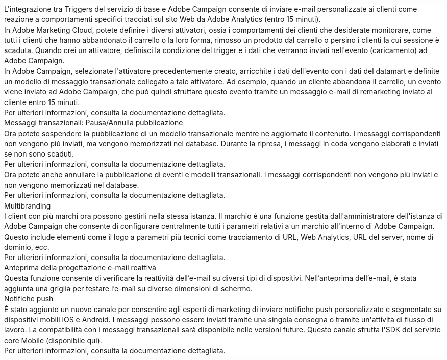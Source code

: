    <td> L'integrazione tra <span class="uicontrol">Triggers</span> del servizio di base e Adobe Campaign consente di inviare e-mail personalizzate ai clienti come reazione a comportamenti specifici tracciati sul sito Web da Adobe Analytics (entro 15 minuti).<br /> In Adobe Marketing Cloud, potete definire i diversi attivatori, ossia i comportamenti dei clienti che desiderate monitorare, come tutti i clienti che hanno abbandonato il carrello o la loro forma, rimosso un prodotto dal carrello o persino i clienti la cui sessione è scaduta. Quando crei un attivatore, definisci la condizione del trigger e i dati che verranno inviati nell'evento (caricamento) ad Adobe Campaign. <br /> In Adobe Campaign, selezionate l'attivatore precedentemente creato, arricchite i dati dell'evento con i dati del datamart e definite un modello di messaggio transazionale collegato a tale attivatore. Ad esempio, quando un cliente abbandona il carrello, un evento viene inviato ad Adobe Campaign, che può quindi sfruttare questo evento tramite un messaggio e-mail di remarketing inviato al cliente entro 15 minuti.<br /> Per ulteriori informazioni, consulta la documentazione <a href="../../integrating/using/about-adobe-experience-cloud-triggers.md"></a>dettagliata.<br /> </td> 
  </tr> 
  <tr> 
   <td> Messaggi transazionali: Pausa/Annulla pubblicazione<br /> </td> 
   <td> Ora potete sospendere la pubblicazione di un modello transazionale mentre ne aggiornate il contenuto. I messaggi corrispondenti non vengono più inviati, ma vengono memorizzati nel database. Durante la ripresa, i messaggi in coda vengono elaborati e inviati se non sono scaduti.<br /> Per ulteriori informazioni, consulta la documentazione <a href="../../channels/using/event-transactional-messages.md#suspending-a-transactional-message-publication"></a>dettagliata.<br /> Ora potete anche annullare la pubblicazione di eventi e modelli transazionali. I messaggi corrispondenti non vengono più inviati e non vengono memorizzati nel database.<br /> Per ulteriori informazioni, consulta la documentazione <a href="../../channels/using/event-transactional-messages.md#unpublishing-a-transactional-message"></a>dettagliata.<br /> </td> 
  </tr> 
  <tr> 
   <td> Multibranding<br /> </td> 
   <td> I client con più marchi ora possono gestirli nella stessa istanza. Il marchio è una funzione gestita dall'amministratore dell'istanza di Adobe Campaign che consente di configurare centralmente tutti i parametri relativi a un marchio all'interno di Adobe Campaign. Questo include elementi come il logo a parametri più tecnici come tracciamento di URL, Web Analytics, URL del server, nome di dominio, ecc.<br /> Per ulteriori informazioni, consulta la documentazione <a href="../../administration/using/branding.md"></a>dettagliata.<br /> </td> 
  </tr> 
  <tr> 
   <td> Anteprima della progettazione e-mail reattiva<br /> </td> 
   <td> Questa funzione consente di verificare la reattività dell’e-mail su diversi tipi di dispositivi. Nell’anteprima dell’e-mail, è stata aggiunta una griglia per testare l’e-mail su diverse dimensioni di schermo.<br /> </td> 
  </tr> 
  <tr> 
   <td> Notifiche push<br /> </td> 
   <td> È stato aggiunto un nuovo canale per consentire agli esperti di marketing di inviare notifiche push personalizzate e segmentate su dispositivi mobili iOS e Android. I messaggi possono essere inviati tramite una singola consegna o tramite un'attività di flusso di lavoro. La compatibilità con i messaggi transazionali sarà disponibile nelle versioni future. Questo canale sfrutta l'SDK del servizio core Mobile (disponibile <a href="https://marketing.adobe.com/developer/gallery/marketing-cloud-mobile-libraries">qui</a>).<br /> Per ulteriori informazioni, consulta la documentazione <a href="../../channels/using/about-push-notifications.md"></a>dettagliata.<br /> </td> 
  </tr> 
 </tbody> 
</table>
